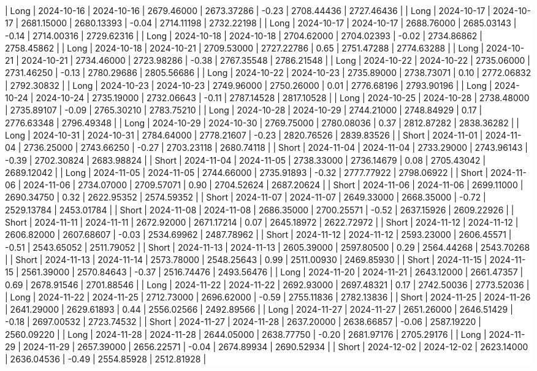 | Long | 2024-10-16 | 2024-10-16 | 2679.46000 | 2673.37286 | -0.23 | 2708.44436 | 2727.46436 |
| Long | 2024-10-17 | 2024-10-17 | 2681.15000 | 2680.13393 | -0.04 | 2714.11198 | 2732.22198 |
| Long | 2024-10-17 | 2024-10-17 | 2688.76000 | 2685.03143 | -0.14 | 2714.00316 | 2729.62316 |
| Long | 2024-10-18 | 2024-10-18 | 2704.62000 | 2704.02393 | -0.02 | 2734.86862 | 2758.45862 |
| Long | 2024-10-18 | 2024-10-21 | 2709.53000 | 2727.22786 | 0.65 | 2751.47288 | 2774.63288 |
| Long | 2024-10-21 | 2024-10-21 | 2734.46000 | 2723.98286 | -0.38 | 2767.35548 | 2786.21548 |
| Long | 2024-10-22 | 2024-10-22 | 2735.06000 | 2731.46250 | -0.13 | 2780.29686 | 2805.56686 |
| Long | 2024-10-22 | 2024-10-23 | 2735.89000 | 2738.73071 | 0.10 | 2772.06832 | 2792.30832 |
| Long | 2024-10-23 | 2024-10-23 | 2749.96000 | 2750.26000 | 0.01 | 2776.68196 | 2793.90196 |
| Long | 2024-10-24 | 2024-10-24 | 2735.19000 | 2732.06643 | -0.11 | 2787.14528 | 2817.10528 |
| Long | 2024-10-25 | 2024-10-28 | 2738.48000 | 2735.89107 | -0.09 | 2765.30210 | 2783.75210 |
| Long | 2024-10-28 | 2024-10-29 | 2744.21000 | 2748.84929 | 0.17 | 2776.63348 | 2796.49348 |
| Long | 2024-10-29 | 2024-10-30 | 2769.75000 | 2780.08036 | 0.37 | 2812.87282 | 2838.36282 |
| Long | 2024-10-31 | 2024-10-31 | 2784.64000 | 2778.21607 | -0.23 | 2820.76526 | 2839.83526 |
| Short | 2024-11-01 | 2024-11-04 | 2736.25000 | 2743.66250 | -0.27 | 2703.23118 | 2680.74118 |
| Short | 2024-11-04 | 2024-11-04 | 2733.29000 | 2743.96143 | -0.39 | 2702.30824 | 2683.98824 |
| Short | 2024-11-04 | 2024-11-05 | 2738.33000 | 2736.14679 | 0.08 | 2705.43042 | 2689.12042 |
| Long | 2024-11-05 | 2024-11-05 | 2744.66000 | 2735.91893 | -0.32 | 2777.77922 | 2798.06922 |
| Short | 2024-11-06 | 2024-11-06 | 2734.07000 | 2709.57071 | 0.90 | 2704.52624 | 2687.20624 |
| Short | 2024-11-06 | 2024-11-06 | 2699.11000 | 2690.34750 | 0.32 | 2622.95352 | 2574.59352 |
| Short | 2024-11-07 | 2024-11-07 | 2649.33000 | 2668.35000 | -0.72 | 2529.13784 | 2453.01784 |
| Short | 2024-11-08 | 2024-11-08 | 2686.35000 | 2700.25571 | -0.52 | 2637.15926 | 2609.22926 |
| Short | 2024-11-11 | 2024-11-11 | 2672.92000 | 2671.17214 | 0.07 | 2645.18972 | 2622.72972 |
| Short | 2024-11-12 | 2024-11-12 | 2606.82000 | 2607.68607 | -0.03 | 2534.69962 | 2487.78962 |
| Short | 2024-11-12 | 2024-11-12 | 2593.23000 | 2606.45571 | -0.51 | 2543.65052 | 2511.79052 |
| Short | 2024-11-13 | 2024-11-13 | 2605.39000 | 2597.80500 | 0.29 | 2564.44268 | 2543.70268 |
| Short | 2024-11-13 | 2024-11-14 | 2573.78000 | 2548.25643 | 0.99 | 2511.00930 | 2469.85930 |
| Short | 2024-11-15 | 2024-11-15 | 2561.39000 | 2570.84643 | -0.37 | 2516.74476 | 2493.56476 |
| Long | 2024-11-20 | 2024-11-21 | 2643.12000 | 2661.47357 | 0.69 | 2678.91546 | 2701.88546 |
| Long | 2024-11-22 | 2024-11-22 | 2692.93000 | 2697.48321 | 0.17 | 2742.50036 | 2773.52036 |
| Long | 2024-11-22 | 2024-11-25 | 2712.73000 | 2696.62000 | -0.59 | 2755.11836 | 2782.13836 |
| Short | 2024-11-25 | 2024-11-26 | 2641.29000 | 2629.61893 | 0.44 | 2556.02566 | 2492.89566 |
| Long | 2024-11-27 | 2024-11-27 | 2651.26000 | 2646.51429 | -0.18 | 2697.00532 | 2723.74532 |
| Short | 2024-11-27 | 2024-11-28 | 2637.20000 | 2638.66857 | -0.06 | 2587.19220 | 2560.09220 |
| Long | 2024-11-28 | 2024-11-28 | 2644.05000 | 2638.77750 | -0.20 | 2681.97176 | 2705.29176 |
| Long | 2024-11-29 | 2024-11-29 | 2657.39000 | 2656.22571 | -0.04 | 2674.89934 | 2690.52934 |
| Short | 2024-12-02 | 2024-12-02 | 2623.14000 | 2636.04536 | -0.49 | 2554.85928 | 2512.81928 |